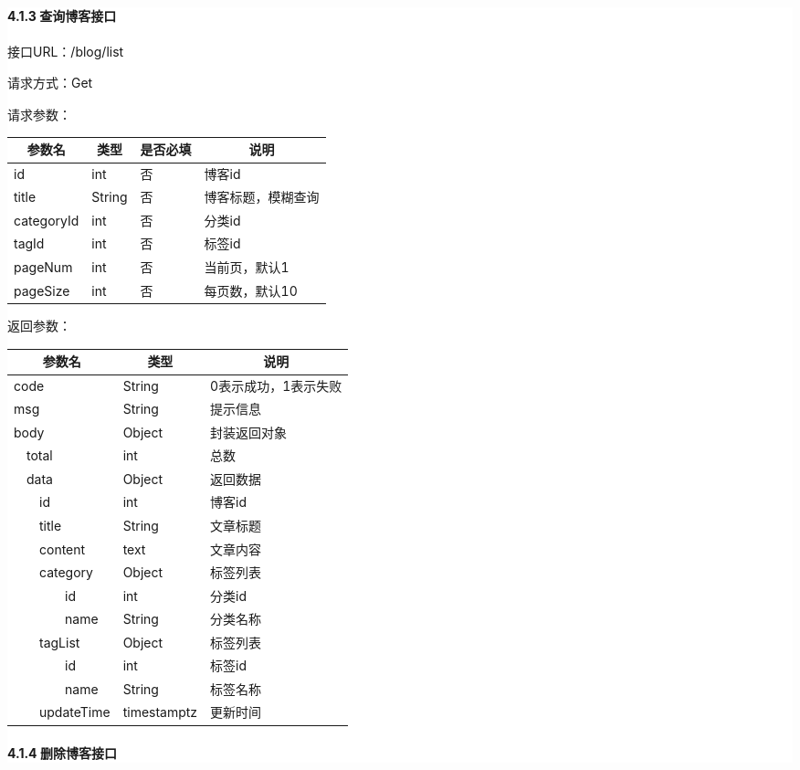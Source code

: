#### 4.1.3 查询博客接口

接口URL：/blog/list

请求方式：Get

请求参数：

| 参数名     | 类型   | 是否必填 | 说明               |
| ---------- | ------ | -------- | ------------------ |
| id         | int    | 否       | 博客id             |
| title      | String | 否       | 博客标题，模糊查询 |
| categoryId | int    | 否       | 分类id             |
| tagId      | int    | 否       | 标签id             |
| pageNum    | int    | 否       | 当前页，默认1      |
| pageSize   | int    | 否       | 每页数，默认10     |

返回参数：

| 参数名 | 类型   | 说明                 |
| ------ | ------ | -------------------- |
| code   | String | 0表示成功，1表示失败 |
| msg    | String | 提示信息             |
| body   | Object | 封装返回对象         |
| &emsp;total | int | 总数 |
| &emsp;data | Object | 返回数据 |
| &emsp;&emsp;id | int    | 博客id   |
| &emsp;&emsp;title | String | 文章标题 |
| &emsp;&emsp;content | text   | 文章内容 |
| &emsp;&emsp;category | Object | 标签列表 |
| &emsp;&emsp;&emsp;&emsp;id | int | 分类id |
| &emsp;&emsp;&emsp;&emsp;name | String | 分类名称 |
| &emsp;&emsp;tagList | Object | 标签列表 |
| &emsp;&emsp;&emsp;&emsp;id | int | 标签id |
| &emsp;&emsp;&emsp;&emsp;name | String | 标签名称 |
| &emsp;&emsp;updateTime | timestamptz | 更新时间 |

#### 4.1.4 删除博客接口
